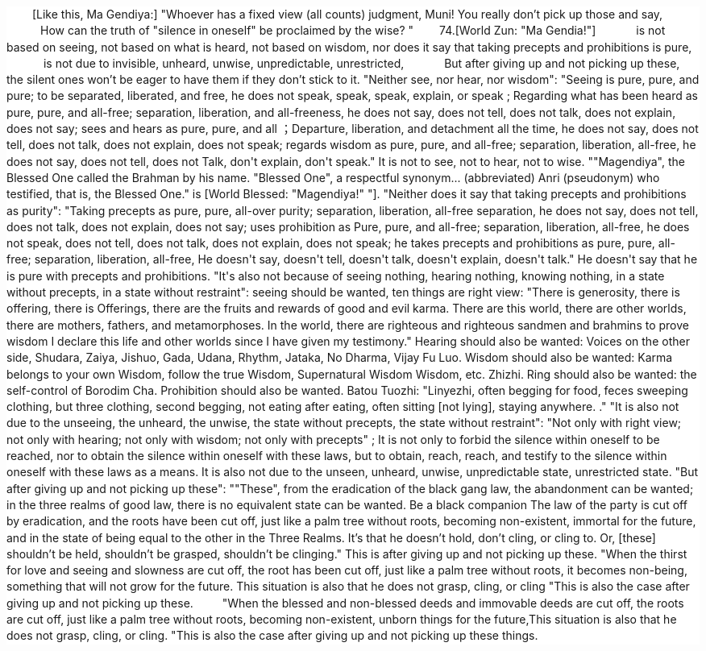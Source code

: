 　　 [Like this, Ma Gendiya:] "Whoever has a fixed view (all counts) judgment, Muni! You really don’t pick up those and say,
　　　How can the truth of "silence in oneself" be proclaimed by the wise? "
　　74.[World Zun: "Ma Gendia!"]
　　　 is not based on seeing, not based on what is heard, not based on wisdom, nor does it say that taking precepts and prohibitions is pure,
　　　 is not due to invisible, unheard, unwise, unpredictable, unrestricted,
　　　 But after giving up and not picking up these, the silent ones won’t be eager to have them if they don’t stick to it.
"Neither see, nor hear, nor wisdom": "Seeing is pure, pure, and pure; to be separated, liberated, and free, he does not speak, speak, speak, explain, or speak ; Regarding what has been heard as pure, pure, and all-free; separation, liberation, and all-freeness, he does not say, does not tell, does not talk, does not explain, does not say; sees and hears as pure, pure, and all ；Departure, liberation, and detachment all the time, he does not say, does not tell, does not talk, does not explain, does not speak; regards wisdom as pure, pure, and all-free; separation, liberation, all-free, he does not say, does not tell, does not Talk, don't explain, don't speak." It is not to see, not to hear, not to wise.
""Magendiya", the Blessed One called the Brahman by his name. "Blessed One", a respectful synonym... (abbreviated) Anri (pseudonym) who testified, that is, the Blessed One." is [World Blessed: "Magendiya!" "].
"Neither does it say that taking precepts and prohibitions as purity": "Taking precepts as pure, pure, all-over purity; separation, liberation, all-free separation, he does not say, does not tell, does not talk, does not explain, does not say; uses prohibition as Pure, pure, and all-free; separation, liberation, all-free, he does not speak, does not tell, does not talk, does not explain, does not speak; he takes precepts and prohibitions as pure, pure, all-free; separation, liberation, all-free, He doesn't say, doesn't tell, doesn't talk, doesn't explain, doesn't talk." He doesn't say that he is pure with precepts and prohibitions.
"It's also not because of seeing nothing, hearing nothing, knowing nothing, in a state without precepts, in a state without restraint": seeing should be wanted, ten things are right view: "There is generosity, there is offering, there is Offerings, there are the fruits and rewards of good and evil karma. There are this world, there are other worlds, there are mothers, fathers, and metamorphoses. In the world, there are righteous and righteous sandmen and brahmins to prove wisdom I declare this life and other worlds since I have given my testimony." Hearing should also be wanted: Voices on the other side, Shudara, Zaiya, Jishuo, Gada, Udana, Rhythm, Jataka, No Dharma, Vijay Fu Luo. Wisdom should also be wanted: Karma belongs to your own Wisdom, follow the true Wisdom, Supernatural Wisdom Wisdom, etc. Zhizhi. Ring should also be wanted: the self-control of Borodim Cha. Prohibition should also be wanted. Batou Tuozhi: "Linyezhi, often begging for food, feces sweeping clothing, but three clothing, second begging, not eating after eating, often sitting [not lying], staying anywhere. ."
"It is also not due to the unseeing, the unheard, the unwise, the state without precepts, the state without restraint": "Not only with right view; not only with hearing; not only with wisdom; not only with precepts" ; It is not only to forbid the silence within oneself to be reached, nor to obtain the silence within oneself with these laws, but to obtain, reach, reach, and testify to the silence within oneself with these laws as a means. It is also not due to the unseen, unheard, unwise, unpredictable state, unrestricted state.
"But after giving up and not picking up these": ""These", from the eradication of the black gang law, the abandonment can be wanted; in the three realms of good law, there is no equivalent state can be wanted. Be a black companion The law of the party is cut off by eradication, and the roots have been cut off, just like a palm tree without roots, becoming non-existent, immortal for the future, and in the state of being equal to the other in the Three Realms. It’s that he doesn’t hold, don’t cling, or cling to. Or, [these] shouldn’t be held, shouldn’t be grasped, shouldn’t be clinging." This is after giving up and not picking up these. "When the thirst for love and seeing and slowness are cut off, the root has been cut off, just like a palm tree without roots, it becomes non-being, something that will not grow for the future. This situation is also that he does not grasp, cling, or cling "This is also the case after giving up and not picking up these.
　　 "When the blessed and non-blessed deeds and immovable deeds are cut off, the roots are cut off, just like a palm tree without roots, becoming non-existent, unborn things for the future,This situation is also that he does not grasp, cling, or cling. "This is also the case after giving up and not picking up these things.